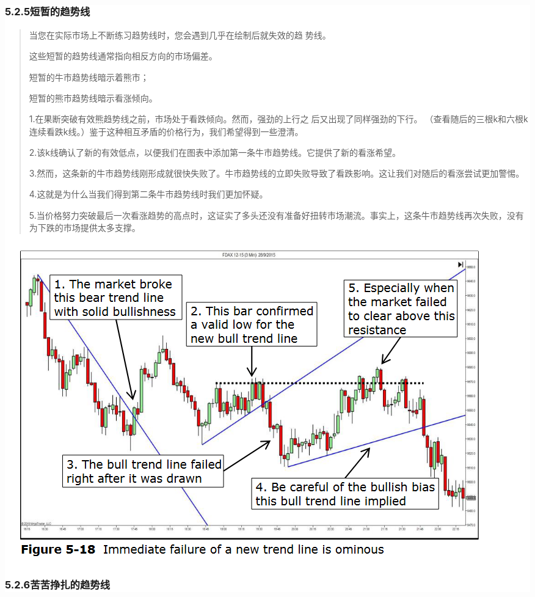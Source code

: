 ### 5.2.5短暂的趋势线

> 当您在实际市场上不断练习趋势线时，您会遇到几乎在绘制后就失效的趋
> 势线。
>
> 这些短暂的趋势线通常指向相反方向的市场偏差。
>
> 短暂的牛市趋势线暗示着熊市；
>
> 短暂的熊市趋势线暗示看涨倾向。
>
> 1.在果断突破有效熊趋势线之前，市场处于看跌倾向。然而，强劲的上行之
> 后又出现了同样强劲的下行。 （查看随后的三根k和六根k连续看跌k线。）鉴于这种相互矛盾的价格行为，我们希望得到一些澄清。
>
> 2.该k线确认了新的有效低点，以便我们在图表中添加第一条牛市趋势线。它提供了新的看涨希望。
>
> 3.然而，这条新的牛市趋势线刚形成就很快失败了。牛市趋势线的立即失败导致了看跌影响。这让我们对随后的看涨尝试更加警惕。
>
> 4.这就是为什么当我们得到第二条牛市趋势线时我们更加怀疑。
>
> 5.当价格努力突破最后一次看涨趋势的高点时，这证实了多头还没有准备好扭转市场潮流。事实上，这条牛市趋势线再次失败，没有为下跌的市场提供太多支撑。

![](https://raw.githubusercontent.com/fightingwithmee/al/main/img/202405261729396.png)

### 5.2.6苦苦挣扎的趋势线
